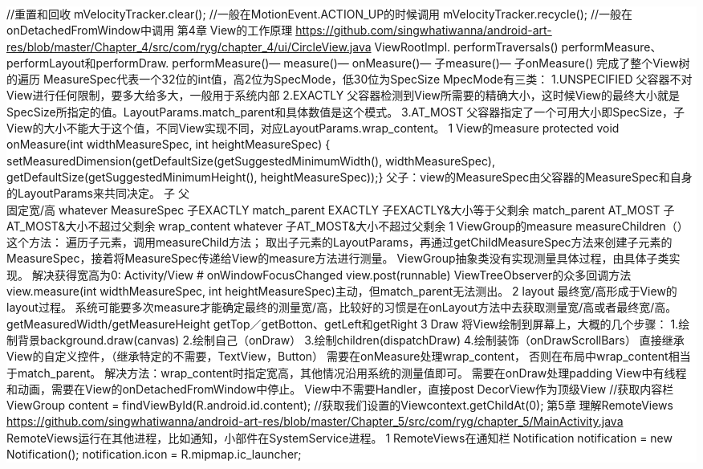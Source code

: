 //重置和回收
mVelocityTracker.clear(); //一般在MotionEvent.ACTION_UP的时候调用
mVelocityTracker.recycle(); //一般在onDetachedFromWindow中调用
第4章 View的工作原理
https://github.com/singwhatiwanna/android-art-res/blob/master/Chapter_4/src/com/ryg/chapter_4/ui/CircleView.java
ViewRootImpl. performTraversals()
performMeasure、performLayout和performDraw.
performMeasure()— measure()— onMeasure()— 子measure()— 子onMeasure()
完成了整个View树的遍历
MeasureSpec代表一个32位的int值，高2位为SpecMode，低30位为SpecSize
MpecMode有三类：
1.UNSPECIFIED 父容器不对View进行任何限制，要多大给多大，一般用于系统内部
2.EXACTLY 父容器检测到View所需要的精确大小，这时候View的最终大小就是SpecSize所指定的值。LayoutParams.match_parent和具体数值是这个模式。
3.AT_MOST 父容器指定了一个可用大小即SpecSize，子View的大小不能大于这个值，不同View实现不同，对应LayoutParams.wrap_content。
1 View的measure
protected void onMeasure(int widthMeasureSpec, int heightMeasureSpec) {          
     setMeasuredDimension(getDefaultSize(getSuggestedMinimumWidth(),  widthMeasureSpec),     
     getDefaultSize(getSuggestedMinimumHeight(), heightMeasureSpec));}
父子：view的MeasureSpec由父容器的MeasureSpec和自身的LayoutParams来共同决定。
子				父		
固定宽/高		whatever MeasureSpec 		子EXACTLY
match_parent    EXACTLY					子EXACTLY&大小等于父剩余
match_parent	AT_MOST					子AT_MOST&大小不超过父剩余
wrap_content	whatever					子AT_MOST&大小不超过父剩余
1 ViewGroup的measure
measureChildren（）这个方法：
遍历子元素，调用measureChild方法；
取出子元素的LayoutParams，再通过getChildMeasureSpec方法来创建子元素的MeasureSpec，接着将MeasureSpec传递给View的measure方法进行测量。
ViewGroup抽象类没有实现测量具体过程，由具体子类实现。
解决获得宽高为0:
Activity/View # onWindowFocusChanged
view.post(runnable)
ViewTreeObserver的众多回调方法
view.measure(int widthMeasureSpec, int heightMeasureSpec)主动，但match_parent无法测出。
2 layout
最终宽/高形成于View的layout过程。
系统可能要多次measure才能确定最终的测量宽/高，比较好的习惯是在onLayout方法中去获取测量宽/高或者最终宽/高。
getMeasuredWidth/getMeasureHeight
getTop／getBotton、getLeft和getRight
3 Draw
将View绘制到屏幕上，大概的几个步骤：
1.绘制背景background.draw(canvas)
2.绘制自己（onDraw）
3.绘制children(dispatchDraw)
4.绘制装饰（onDrawScrollBars）
直接继承View的自定义控件，（继承特定的不需要，TextView，Button）
需要在onMeasure处理wrap_content，
否则在布局中wrap_content相当于match_parent。
解决方法：wrap_content时指定宽高，其他情况沿用系统的测量值即可。
需要在onDraw处理padding
View中有线程和动画，需要在View的onDetachedFromWindow中停止。
View中不需要Handler，直接post
DecorView作为顶级View
//获取内容栏
ViewGroup content = findViewById(R.android.id.content);
//获取我们设置的Viewcontext.getChildAt(0);
第5章 理解RemoteViews
https://github.com/singwhatiwanna/android-art-res/blob/master/Chapter_5/src/com/ryg/chapter_5/MainActivity.java
RemoteViews运行在其他进程，比如通知，小部件在SystemService进程。
1 RemoteViews在通知栏
Notification notification = new Notification();
    notification.icon = R.mipmap.ic_launcher;
